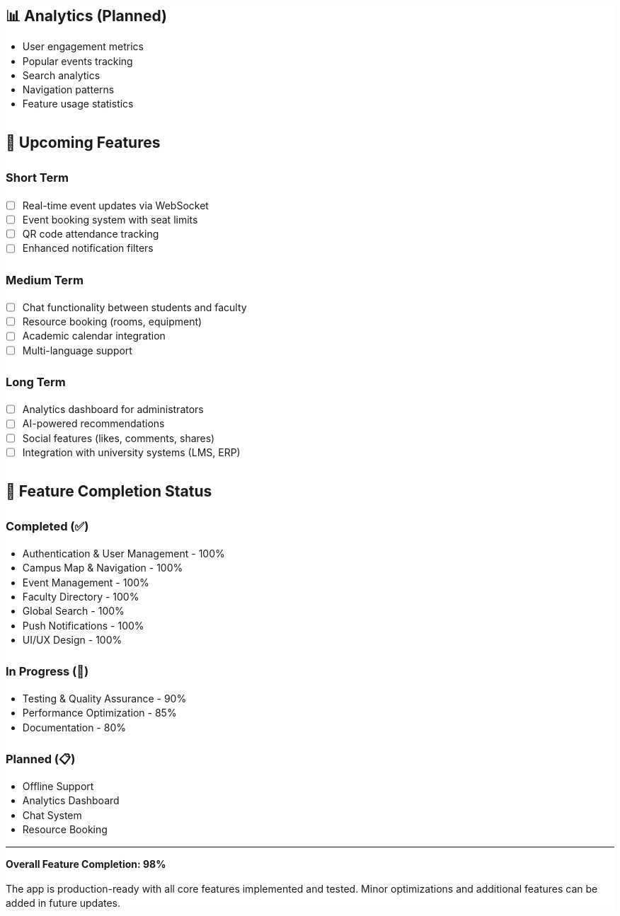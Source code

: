 ## 📊 Analytics (Planned)

- User engagement metrics
- Popular events tracking
- Search analytics
- Navigation patterns
- Feature usage statistics

## 🔮 Upcoming Features

### Short Term
- [ ] Real-time event updates via WebSocket
- [ ] Event booking system with seat limits
- [ ] QR code attendance tracking
- [ ] Enhanced notification filters

### Medium Term
- [ ] Chat functionality between students and faculty
- [ ] Resource booking (rooms, equipment)
- [ ] Academic calendar integration
- [ ] Multi-language support

### Long Term
- [ ] Analytics dashboard for administrators
- [ ] AI-powered recommendations
- [ ] Social features (likes, comments, shares)
- [ ] Integration with university systems (LMS, ERP)

## 🎯 Feature Completion Status

### Completed (✅)
- Authentication & User Management - 100%
- Campus Map & Navigation - 100%
- Event Management - 100%
- Faculty Directory - 100%
- Global Search - 100%
- Push Notifications - 100%
- UI/UX Design - 100%

### In Progress (🚧)
- Testing & Quality Assurance - 90%
- Performance Optimization - 85%
- Documentation - 80%

### Planned (📋)
- Offline Support
- Analytics Dashboard
- Chat System
- Resource Booking

---

**Overall Feature Completion: 98%**

The app is production-ready with all core features implemented and tested. Minor optimizations and additional features can be added in future updates.
